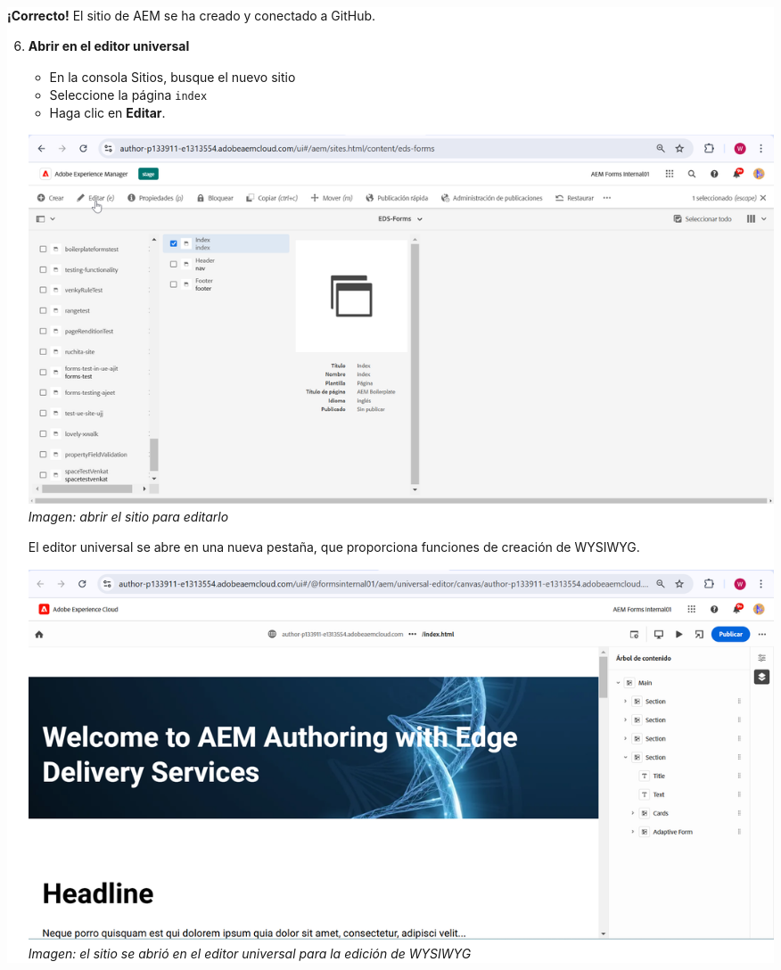   **¡Correcto!** El sitio de AEM se ha creado y conectado a GitHub.

6. **Abrir en el editor universal**
   - En la consola Sitios, busque el nuevo sitio
   - Seleccione la página `index`
   - Haga clic en **Editar**.

   ![Editar sitio en el editor universal](/help/edge/docs/forms/assets/edit-site.png)
   *Imagen: abrir el sitio para editarlo*

   El editor universal se abre en una nueva pestaña, que proporciona funciones de creación de WYSIWYG.

   ![Interfaz del editor universal](/help/edge/docs/forms/assets/site-in-universal-editor.png)
   *Imagen: el sitio se abrió en el editor universal para la edición de WYSIWYG*

